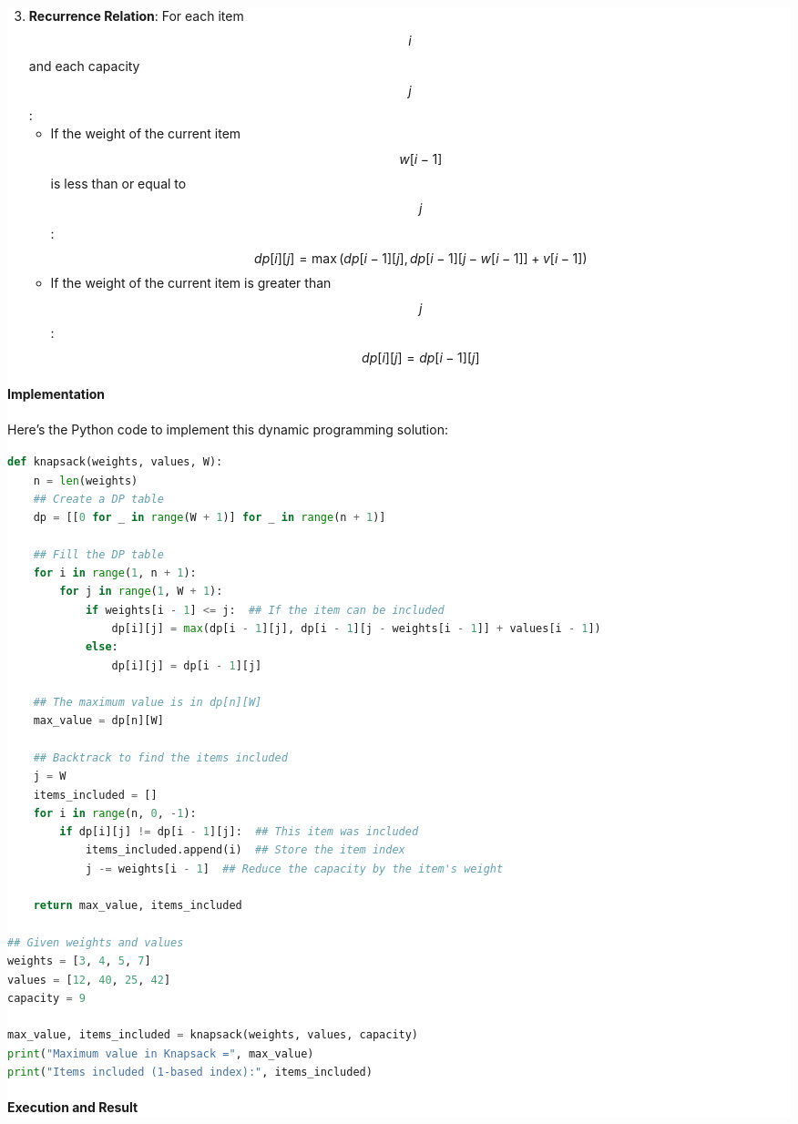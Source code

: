 3. **Recurrence Relation**:
   For each item $$ i $$ and each capacity $$ j $$:
   - If the weight of the current item $$ w[i-1] $$ is less than or equal to $$ j $$:
     $$
     dp[i][j] = \max(dp[i-1][j], dp[i-1][j - w[i-1]] + v[i-1])
     $$
   - If the weight of the current item is greater than $$ j $$:
     $$
     dp[i][j] = dp[i-1][j]
     $$

#### Implementation

Here’s the Python code to implement this dynamic programming solution:

```python
def knapsack(weights, values, W):
    n = len(weights)
    ## Create a DP table
    dp = [[0 for _ in range(W + 1)] for _ in range(n + 1)]

    ## Fill the DP table
    for i in range(1, n + 1):
        for j in range(1, W + 1):
            if weights[i - 1] <= j:  ## If the item can be included
                dp[i][j] = max(dp[i - 1][j], dp[i - 1][j - weights[i - 1]] + values[i - 1])
            else:
                dp[i][j] = dp[i - 1][j]

    ## The maximum value is in dp[n][W]
    max_value = dp[n][W]

    ## Backtrack to find the items included
    j = W
    items_included = []
    for i in range(n, 0, -1):
        if dp[i][j] != dp[i - 1][j]:  ## This item was included
            items_included.append(i)  ## Store the item index
            j -= weights[i - 1]  ## Reduce the capacity by the item's weight

    return max_value, items_included

## Given weights and values
weights = [3, 4, 5, 7]
values = [12, 40, 25, 42]
capacity = 9

max_value, items_included = knapsack(weights, values, capacity)
print("Maximum value in Knapsack =", max_value)
print("Items included (1-based index):", items_included)
```

#### Execution and Result
